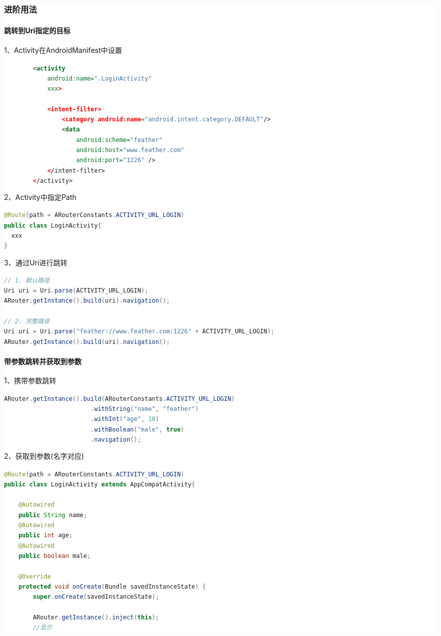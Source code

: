 ### 进阶用法

#### 跳转到Uri指定的目标

1、Activity在AndroidManifest中设置
```xml
        <activity
            android:name=".LoginActivity"
            xxx>

            <intent-filter>
                <category android:name="android.intent.category.DEFAULT"/>
                <data
                    android:scheme="feather"
                    android:host="www.feather.com"
                    android:port="1226" />
            </intent-filter>
        </activity>
```

2、Activity中指定Path
```java
@Route(path = ARouterConstants.ACTIVITY_URL_LOGIN)
public class LoginActivity{
  xxx
}
```

3、通过Uri进行跳转
```java
// 1. 默认路径
Uri uri = Uri.parse(ACTIVITY_URL_LOGIN);
ARouter.getInstance().build(uri).navigation();

// 2. 完整路径
Uri uri = Uri.parse("feather://www.feather.com:1226" + ACTIVITY_URL_LOGIN);
ARouter.getInstance().build(uri).navigation();
```

#### 带参数跳转并获取到参数
1、携带参数跳转
```java
ARouter.getInstance().build(ARouterConstants.ACTIVITY_URL_LOGIN)
                        .withString("name", "feather")
                        .withInt("age", 18)
                        .withBoolean("male", true)
                        .navigation();
```

2、获取到参数(名字对应)
```java
@Route(path = ARouterConstants.ACTIVITY_URL_LOGIN)
public class LoginActivity extends AppCompatActivity{

    @Autowired
    public String name;
    @Autowired
    public int age;
    @Autowired
    public boolean male;

    @Override
    protected void onCreate(Bundle savedInstanceState) {
        super.onCreate(savedInstanceState);

        ARouter.getInstance().inject(this);
        //显示
```